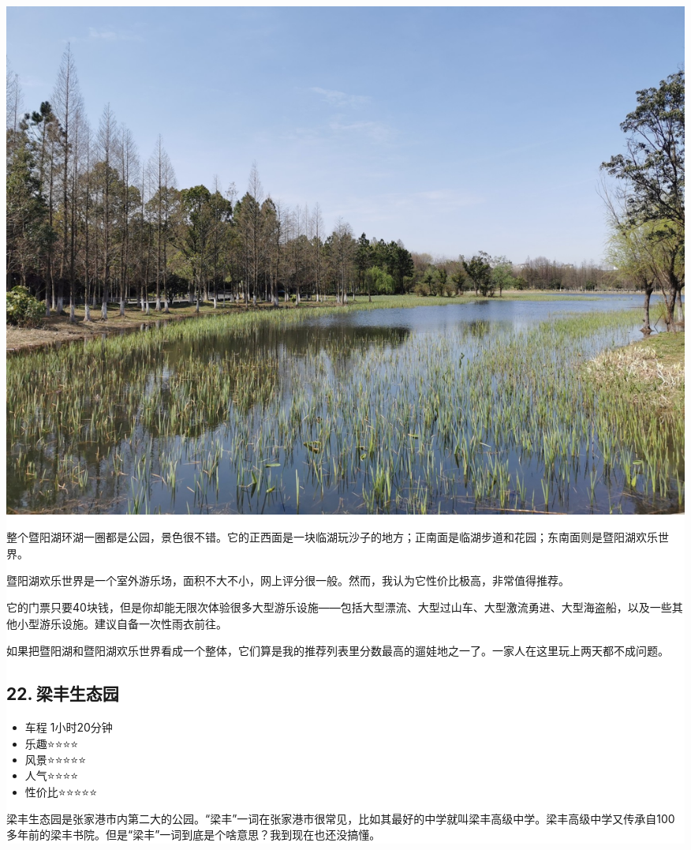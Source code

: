 ![暨阳湖湿地](./images/暨阳湖湿地.jpeg)

整个暨阳湖环湖一圈都是公园，景色很不错。它的正西面是一块临湖玩沙子的地方；正南面是临湖步道和花园；东南面则是暨阳湖欢乐世界。

暨阳湖欢乐世界是一个室外游乐场，面积不大不小，网上评分很一般。然而，我认为它性价比极高，非常值得推荐。

它的门票只要40块钱，但是你却能无限次体验很多大型游乐设施——包括大型漂流、大型过山车、大型激流勇进、大型海盗船，以及一些其他小型游乐设施。建议自备一次性雨衣前往。

如果把暨阳湖和暨阳湖欢乐世界看成一个整体，它们算是我的推荐列表里分数最高的遛娃地之一了。一家人在这里玩上两天都不成问题。

## 22. 梁丰生态园

- 车程 1小时20分钟
- 乐趣⭐️⭐️⭐️⭐️
- 风景⭐️⭐️⭐️⭐️⭐️
- 人气⭐️⭐️⭐️⭐️
- 性价比⭐️⭐️⭐️⭐️⭐️

梁丰生态园是张家港市内第二大的公园。“梁丰”一词在张家港市很常见，比如其最好的中学就叫梁丰高级中学。梁丰高级中学又传承自100多年前的梁丰书院。但是“梁丰”一词到底是个啥意思？我到现在也还没搞懂。
